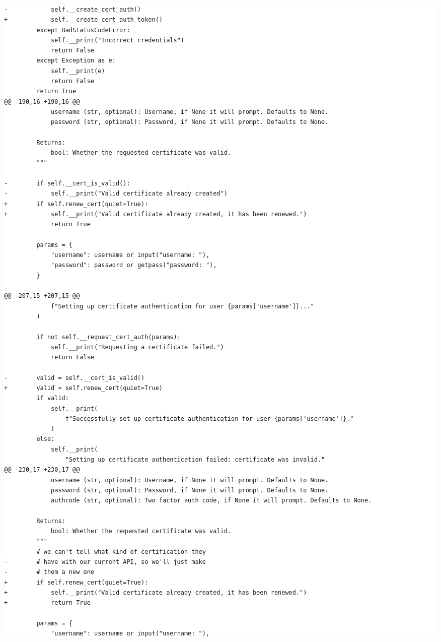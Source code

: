 ```
-            self.__create_cert_auth()
+            self.__create_cert_auth_token()
         except BadStatusCodeError:
             self.__print("Incorrect credentials")
             return False
         except Exception as e:
             self.__print(e)
             return False
         return True
@@ -190,16 +190,16 @@
             username (str, optional): Username, if None it will prompt. Defaults to None.
             password (str, optional): Password, if None it will prompt. Defaults to None.
 
         Returns:
             bool: Whether the requested certificate was valid.
         """
 
-        if self.__cert_is_valid():
-            self.__print("Valid certificate already created")
+        if self.renew_cert(quiet=True):
+            self.__print("Valid certificate already created, it has been renewed.")
             return True
 
         params = {
             "username": username or input("username: "),
             "password": password or getpass("password: "),
         }
 
@@ -207,15 +207,15 @@
             f"Setting up certificate authentication for user {params['username']}..."
         )
 
         if not self.__request_cert_auth(params):
             self.__print("Requesting a certificate failed.")
             return False
 
-        valid = self.__cert_is_valid()
+        valid = self.renew_cert(quiet=True)
         if valid:
             self.__print(
                 f"Successfully set up certificate authentication for user {params['username']}."
             )
         else:
             self.__print(
                 "Setting up certificate authentication failed: certificate was invalid."
@@ -230,17 +230,17 @@
             username (str, optional): Username, if None it will prompt. Defaults to None.
             password (str, optional): Password, if None it will prompt. Defaults to None.
             authcode (str, optional): Two factor auth code, if None it will prompt. Defaults to None.
 
         Returns:
             bool: Whether the requested certificate was valid.
         """
-        # we can't tell what kind of certification they
-        # have with our current API, so we'll just make
-        # them a new one
+        if self.renew_cert(quiet=True):
+            self.__print("Valid certificate already created, it has been renewed.")
+            return True
 
         params = {
             "username": username or input("username: "),
```